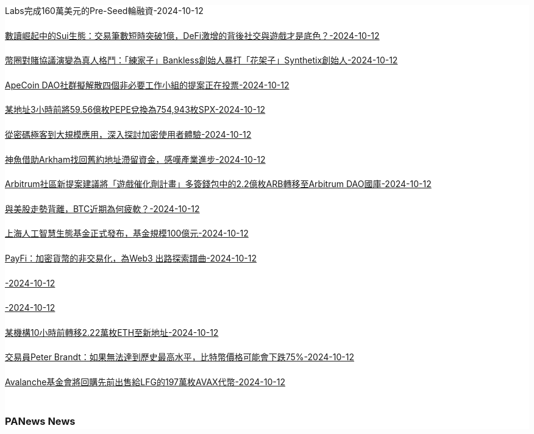 Labs完成160萬美元的Pre-Seed輪融資-2024-10-12</a><br/><br/><a target=_blank rel=nofollow href="https://www.panewslab.com/zh_hk/articledetails/3a3nvpahFt.html" >數讀崛起中的Sui生態：交易筆數短時突破1億，DeFi激增的背後社交與遊戲才是底色？-2024-10-12</a><br/><br/><a target=_blank rel=nofollow href="https://www.panewslab.com/zh_hk/articledetails/dgddn0v0Ft.html" >幣圈對賭協議演變為真人格鬥：「練家子」Bankless創始人暴打「花架子」Synthetix創始人-2024-10-12</a><br/><br/><a target=_blank rel=nofollow href="https://www.panewslab.com/zh_hk/sqarticledetails/z1s5r2f5Ft.html" >ApeCoin DAO社群擬解散四個非必要工作小組的提案正在投票-2024-10-12</a><br/><br/><a target=_blank rel=nofollow href="https://www.panewslab.com/zh_hk/sqarticledetails/hvjgmku0Ft.html" >某地址3小時前將59.56億枚PEPE兌換為754,943枚SPX-2024-10-12</a><br/><br/><a target=_blank rel=nofollow href="https://www.panewslab.com/zh_hk/articledetails/k342gp9hFt.html" >從密碼極客到大規模應用，深入探討加密使用者體驗-2024-10-12</a><br/><br/><a target=_blank rel=nofollow href="https://www.panewslab.com/zh_hk/sqarticledetails/2og37pjrFt.html" >神魚借助Arkham找回舊約地址滯留資金，感嘆產業進步-2024-10-12</a><br/><br/><a target=_blank rel=nofollow href="https://www.panewslab.com/zh_hk/sqarticledetails/ud9u6ks2Ft.html" >Arbitrum社區新提案建議將「遊戲催化劑計畫」多簽錢包中的2.2億枚ARB轉移至Arbitrum DAO國庫-2024-10-12</a><br/><br/><a target=_blank rel=nofollow href="https://www.panewslab.com/zh_hk/articledetails/0rrloncnFt.html" >與美股走勢背離，BTC近期為何疲軟？-2024-10-12</a><br/><br/><a target=_blank rel=nofollow href="https://www.panewslab.com/zh_hk/sqarticledetails/i6twa7c2Ft.html" >上海人工智慧生態基金正式發布，基金規模100億元-2024-10-12</a><br/><br/><a target=_blank rel=nofollow href="https://www.panewslab.com/zh_hk/articledetails/y8pbwaliFt.html" >PayFi：加密貨幣的非交易化，為Web3 出路探索譜曲-2024-10-12</a><br/><br/><a target=_blank rel=nofollow href="https://www.panewslab.com/zh_hk/sqarticledetails/oz8g452qFt.html" >-2024-10-12</a><br/><br/><a target=_blank rel=nofollow href="https://www.panewslab.com/zh_hk/sqarticledetails/dct77hjjFt.html" >-2024-10-12</a><br/><br/><a target=_blank rel=nofollow href="https://www.panewslab.com/zh_hk/sqarticledetails/mqml0dquFt.html" >某機構10小時前轉移2.22萬枚ETH至新地址-2024-10-12</a><br/><br/><a target=_blank rel=nofollow href="https://www.panewslab.com/zh_hk/sqarticledetails/mfg4w6s3Ft.html" >交易員Peter Brandt：如果無法達到歷史最高水平，比特幣價格可能會下跌75%-2024-10-12</a><br/><br/><a target=_blank rel=nofollow href="https://www.panewslab.com/zh_hk/sqarticledetails/8x1bowqdFt.html" >Avalanche基金會將回購先前出售給LFG的197萬枚AVAX代幣-2024-10-12</a><br/><br/>





###  PANews News

